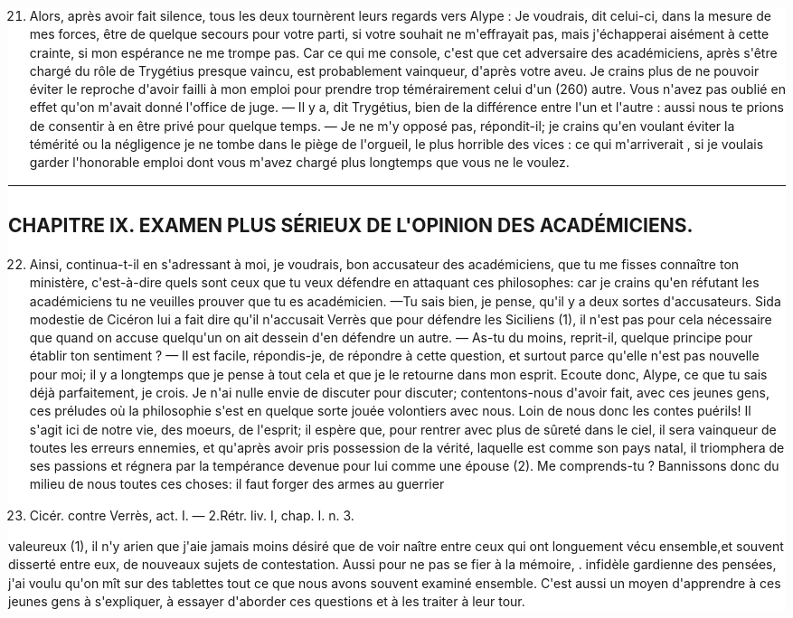 21. Alors, après avoir fait silence, tous
les deux tournèrent leurs regards vers Alype : Je voudrais,
dit celui-ci, dans la mesure de mes forces, être de quelque secours pour votre parti, si
votre souhait ne m'effrayait pas, mais j'échapperai aisément à cette crainte, si mon
espérance ne me trompe pas. Car ce qui me console, c'est que cet adversaire des
académiciens, après s'être chargé du rôle de Trygétius
presque vaincu, est probablement vainqueur, d'après votre aveu. Je crains plus de ne
pouvoir éviter le reproche d'avoir failli à mon emploi pour prendre trop témérairement
celui d'un (260) autre. Vous n'avez pas oublié en effet qu'on m'avait donné l'office de
juge. — Il y a, dit Trygétius, bien de la différence
entre l'un et l'autre : aussi nous te prions de consentir à en être privé pour quelque
temps. — Je ne m'y opposé pas, répondit-il; je crains qu'en voulant éviter la
témérité ou la négligence je ne tombe dans le piège de l'orgueil, le plus horrible
des vices : ce qui m'arriverait , si je voulais garder
l'honorable emploi dont vous m'avez chargé plus longtemps que vous ne le voulez.

---

## CHAPITRE IX. EXAMEN PLUS SÉRIEUX DE L'OPINION DES ACADÉMICIENS.

22. Ainsi, continua-t-il en s'adressant à
moi, je voudrais, bon accusateur des académiciens, que tu me fisses connaître ton
ministère, c'est-à-dire quels sont ceux que tu veux défendre en attaquant ces
philosophes: car je crains qu'en réfutant les académiciens tu ne veuilles prouver que tu
es académicien. —Tu sais bien, je pense, qu'il y a deux sortes d'accusateurs. Sida
modestie de Cicéron lui a fait dire qu'il n'accusait Verrès que pour défendre les
Siciliens (1), il n'est pas pour cela nécessaire que quand on accuse quelqu'un on ait
dessein d'en défendre un autre. — As-tu du moins, reprit-il, quelque principe pour
établir ton sentiment ? — Il est facile, répondis-je, de répondre à cette
question, et surtout parce qu'elle n'est pas nouvelle pour moi; il y a longtemps que je
pense à tout cela et que je le retourne dans mon esprit. Ecoute donc, Alype, ce que tu sais déjà parfaitement, je crois. Je n'ai nulle
envie de discuter pour discuter; contentons-nous d'avoir fait, avec ces jeunes gens, ces
préludes où la philosophie s'est en quelque sorte jouée volontiers avec nous. Loin de
nous donc les contes puérils! Il s'agit ici de notre vie, des moeurs, de l'esprit; il
espère que, pour rentrer avec plus de sûreté dans le ciel, il sera vainqueur de toutes
les erreurs ennemies, et qu'après avoir pris possession de la vérité, laquelle est
comme son pays natal, il triomphera de ses passions et régnera par la tempérance devenue
pour lui comme une épouse (2). Me comprends-tu ? Bannissons donc du milieu de nous toutes
ces choses: il faut forger des armes au guerrier

1. Cicér. contre
Verrès, act. I. — 2.Rétr. liv.
I, chap. I. n. 3.

valeureux (1), il n'y arien que j'aie
jamais moins désiré que de voir naître entre ceux qui ont longuement vécu ensemble,et
souvent disserté entre eux, de nouveaux sujets de contestation. Aussi pour ne pas se fier
à la mémoire, . infidèle
gardienne des pensées, j'ai voulu qu'on mît sur des
tablettes tout ce que nous avons souvent examiné ensemble. C'est aussi un moyen
d'apprendre à ces jeunes gens à s'expliquer, à essayer d'aborder ces questions et à
les traiter à leur tour.
